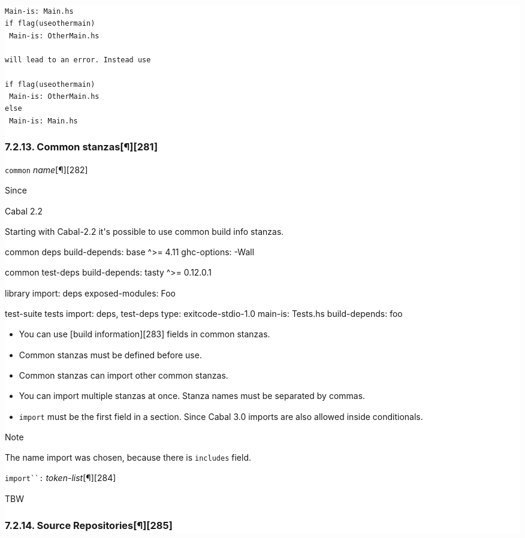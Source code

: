     Main-is: Main.hs
    if flag(useothermain)
     Main-is: OtherMain.hs
    
    will lead to an error. Instead use
    
    if flag(useothermain)
     Main-is: OtherMain.hs
    else
     Main-is: Main.hs
    

### 7.2.13. Common stanzas[¶][281]

`common` _name_[¶][282]

Since

Cabal 2.2

Starting with Cabal-2.2 it's possible to use common build info stanzas.

common deps
 build-depends: base ^>= 4.11
 ghc-options: -Wall

common test-deps
 build-depends: tasty ^>= 0.12.0.1

library
 import: deps
 exposed-modules: Foo

test-suite tests
 import: deps, test-deps
 type: exitcode-stdio-1.0
 main-is: Tests.hs
 build-depends: foo

-   You can use [build information][283] fields in common stanzas.
    
-   Common stanzas must be defined before use.
    
-   Common stanzas can import other common stanzas.
    
-   You can import multiple stanzas at once. Stanza names must be separated by commas.
    
-   `import` must be the first field in a section. Since Cabal 3.0 imports are also allowed inside conditionals.
    

Note

The name import was chosen, because there is `includes` field.

`import``:` _token-list_[¶][284]

TBW

### 7.2.14. Source Repositories[¶][285]
